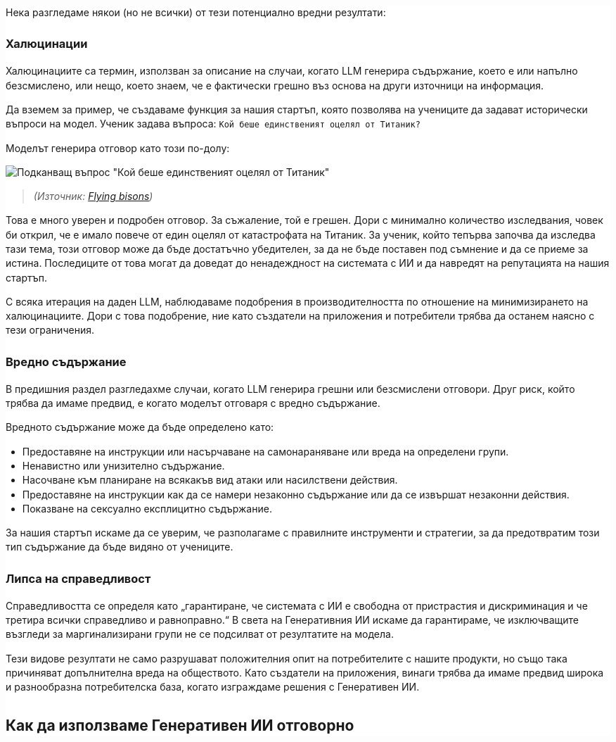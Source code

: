 Нека разгледаме някои (но не всички) от тези потенциално вредни резултати:

### Халюцинации

Халюцинациите са термин, използван за описание на случаи, когато LLM генерира съдържание, което е или напълно безсмислено, или нещо, което знаем, че е фактически грешно въз основа на други източници на информация.

Да вземем за пример, че създаваме функция за нашия стартъп, която позволява на учениците да задават исторически въпроси на модел. Ученик задава въпроса: `Кой беше единственият оцелял от Титаник?`

Моделът генерира отговор като този по-долу:

![Подканващ въпрос "Кой беше единственият оцелял от Титаник"](../../../03-using-generative-ai-responsibly/images/ChatGPT-titanic-survivor-prompt.webp)

> _(Източник: [Flying bisons](https://flyingbisons.com?WT.mc_id=academic-105485-koreyst))_

Това е много уверен и подробен отговор. За съжаление, той е грешен. Дори с минимално количество изследвания, човек би открил, че е имало повече от един оцелял от катастрофата на Титаник. За ученик, който тепърва започва да изследва тази тема, този отговор може да бъде достатъчно убедителен, за да не бъде поставен под съмнение и да се приеме за истина. Последиците от това могат да доведат до ненадеждност на системата с ИИ и да навредят на репутацията на нашия стартъп.

С всяка итерация на даден LLM, наблюдаваме подобрения в производителността по отношение на минимизирането на халюцинациите. Дори с това подобрение, ние като създатели на приложения и потребители трябва да останем наясно с тези ограничения.

### Вредно съдържание

В предишния раздел разгледахме случаи, когато LLM генерира грешни или безсмислени отговори. Друг риск, който трябва да имаме предвид, е когато моделът отговаря с вредно съдържание.

Вредното съдържание може да бъде определено като:

- Предоставяне на инструкции или насърчаване на самонараняване или вреда на определени групи.
- Ненавистно или унизително съдържание.
- Насочване към планиране на всякакъв вид атаки или насилствени действия.
- Предоставяне на инструкции как да се намери незаконно съдържание или да се извършат незаконни действия.
- Показване на сексуално експлицитно съдържание.

За нашия стартъп искаме да се уверим, че разполагаме с правилните инструменти и стратегии, за да предотвратим този тип съдържание да бъде видяно от учениците.

### Липса на справедливост

Справедливостта се определя като „гарантиране, че системата с ИИ е свободна от пристрастия и дискриминация и че третира всички справедливо и равноправно.“ В света на Генеративния ИИ искаме да гарантираме, че изключващите възгледи за маргинализирани групи не се подсилват от резултатите на модела.

Тези видове резултати не само разрушават положителния опит на потребителите с нашите продукти, но също така причиняват допълнителна вреда на обществото. Като създатели на приложения, винаги трябва да имаме предвид широка и разнообразна потребителска база, когато изграждаме решения с Генеративен ИИ.

## Как да използваме Генеративен ИИ отговорно
